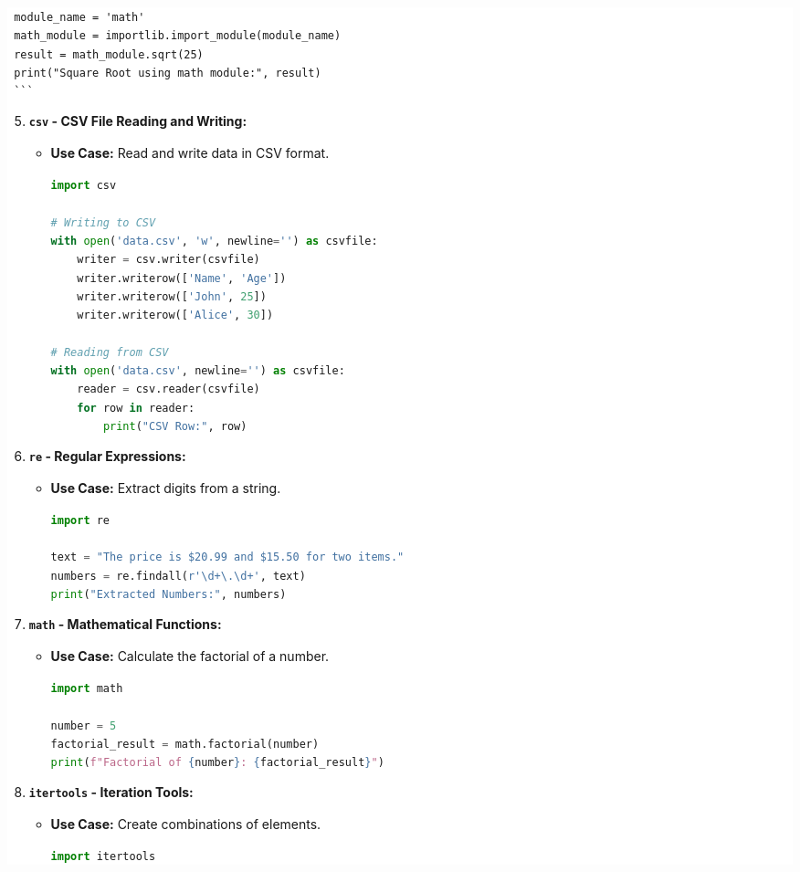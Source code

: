      module_name = 'math'
     math_module = importlib.import_module(module_name)
     result = math_module.sqrt(25)
     print("Square Root using math module:", result)
     ```

5. **`csv` - CSV File Reading and Writing:**
   - **Use Case:** Read and write data in CSV format.

     ```python
     import csv

     # Writing to CSV
     with open('data.csv', 'w', newline='') as csvfile:
         writer = csv.writer(csvfile)
         writer.writerow(['Name', 'Age'])
         writer.writerow(['John', 25])
         writer.writerow(['Alice', 30])

     # Reading from CSV
     with open('data.csv', newline='') as csvfile:
         reader = csv.reader(csvfile)
         for row in reader:
             print("CSV Row:", row)
     ```

6. **`re` - Regular Expressions:**
   - **Use Case:** Extract digits from a string.

     ```python
     import re

     text = "The price is $20.99 and $15.50 for two items."
     numbers = re.findall(r'\d+\.\d+', text)
     print("Extracted Numbers:", numbers)
     ```

7. **`math` - Mathematical Functions:**
   - **Use Case:** Calculate the factorial of a number.

     ```python
     import math

     number = 5
     factorial_result = math.factorial(number)
     print(f"Factorial of {number}: {factorial_result}")
     ```

8. **`itertools` - Iteration Tools:**
   - **Use Case:** Create combinations of elements.

     ```python
     import itertools
